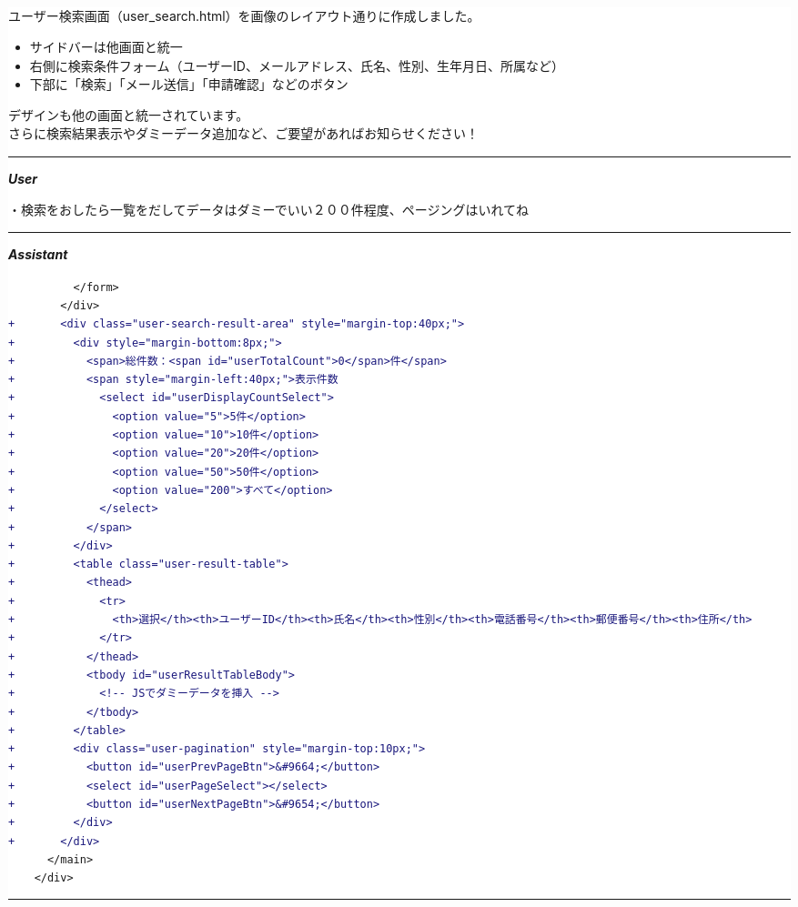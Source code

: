 
ユーザー検索画面（user_search.html）を画像のレイアウト通りに作成しました。

- サイドバーは他画面と統一
- 右側に検索条件フォーム（ユーザーID、メールアドレス、氏名、性別、生年月日、所属など）
- 下部に「検索」「メール送信」「申請確認」などのボタン

デザインも他の画面と統一されています。  
さらに検索結果表示やダミーデータ追加など、ご要望があればお知らせください！

---

_**User**_

・検索をおしたら一覧をだしてデータはダミーでいい２００件程度、ページングはいれてね

---

_**Assistant**_

```diff
          </form>
        </div>
+       <div class="user-search-result-area" style="margin-top:40px;">
+         <div style="margin-bottom:8px;">
+           <span>総件数：<span id="userTotalCount">0</span>件</span>
+           <span style="margin-left:40px;">表示件数
+             <select id="userDisplayCountSelect">
+               <option value="5">5件</option>
+               <option value="10">10件</option>
+               <option value="20">20件</option>
+               <option value="50">50件</option>
+               <option value="200">すべて</option>
+             </select>
+           </span>
+         </div>
+         <table class="user-result-table">
+           <thead>
+             <tr>
+               <th>選択</th><th>ユーザーID</th><th>氏名</th><th>性別</th><th>電話番号</th><th>郵便番号</th><th>住所</th>
+             </tr>
+           </thead>
+           <tbody id="userResultTableBody">
+             <!-- JSでダミーデータを挿入 -->
+           </tbody>
+         </table>
+         <div class="user-pagination" style="margin-top:10px;">
+           <button id="userPrevPageBtn">&#9664;</button>
+           <select id="userPageSelect"></select>
+           <button id="userNextPageBtn">&#9654;</button>
+         </div>
+       </div>
      </main>
    </div>
```

---